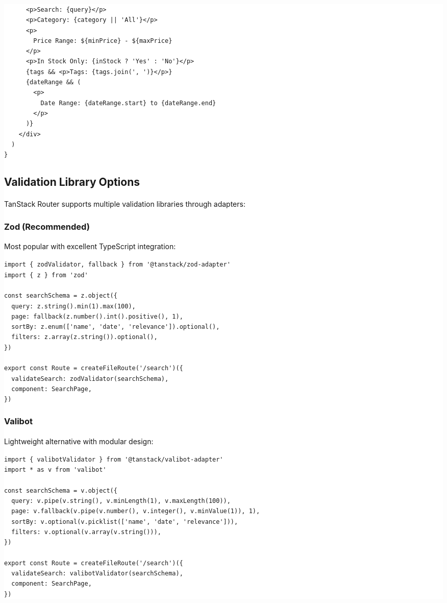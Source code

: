 ```tsx
      <p>Search: {query}</p>
      <p>Category: {category || 'All'}</p>
      <p>
        Price Range: ${minPrice} - ${maxPrice}
      </p>
      <p>In Stock Only: {inStock ? 'Yes' : 'No'}</p>
      {tags && <p>Tags: {tags.join(', ')}</p>}
      {dateRange && (
        <p>
          Date Range: {dateRange.start} to {dateRange.end}
        </p>
      )}
    </div>
  )
}
```

## Validation Library Options

TanStack Router supports multiple validation libraries through adapters:

### Zod (Recommended)

Most popular with excellent TypeScript integration:

```tsx
import { zodValidator, fallback } from '@tanstack/zod-adapter'
import { z } from 'zod'

const searchSchema = z.object({
  query: z.string().min(1).max(100),
  page: fallback(z.number().int().positive(), 1),
  sortBy: z.enum(['name', 'date', 'relevance']).optional(),
  filters: z.array(z.string()).optional(),
})

export const Route = createFileRoute('/search')({
  validateSearch: zodValidator(searchSchema),
  component: SearchPage,
})
```

### Valibot

Lightweight alternative with modular design:

```tsx
import { valibotValidator } from '@tanstack/valibot-adapter'
import * as v from 'valibot'

const searchSchema = v.object({
  query: v.pipe(v.string(), v.minLength(1), v.maxLength(100)),
  page: v.fallback(v.pipe(v.number(), v.integer(), v.minValue(1)), 1),
  sortBy: v.optional(v.picklist(['name', 'date', 'relevance'])),
  filters: v.optional(v.array(v.string())),
})

export const Route = createFileRoute('/search')({
  validateSearch: valibotValidator(searchSchema),
  component: SearchPage,
})
```
